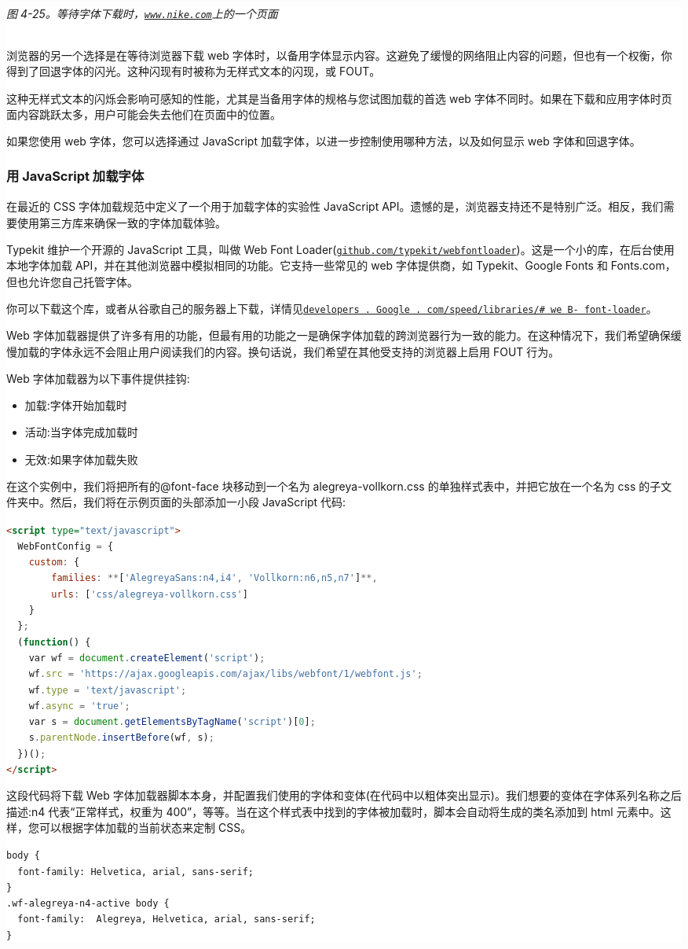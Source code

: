###### 图 4-25。等待字体下载时，[`www.nike.com`](http://www.nike.com)上的一个页面

浏览器的另一个选择是在等待浏览器下载 web 字体时，以备用字体显示内容。这避免了缓慢的网络阻止内容的问题，但也有一个权衡，你得到了回退字体的闪光。这种闪现有时被称为无样式文本的闪现，或 FOUT。

这种无样式文本的闪烁会影响可感知的性能，尤其是当备用字体的规格与您试图加载的首选 web 字体不同时。如果在下载和应用字体时页面内容跳跃太多，用户可能会失去他们在页面中的位置。

如果您使用 web 字体，您可以选择通过 JavaScript 加载字体，以进一步控制使用哪种方法，以及如何显示 web 字体和回退字体。

### 用 JavaScript 加载字体

在最近的 CSS 字体加载规范中定义了一个用于加载字体的实验性 JavaScript API。遗憾的是，浏览器支持还不是特别广泛。相反，我们需要使用第三方库来确保一致的字体加载体验。

Typekit 维护一个开源的 JavaScript 工具，叫做 Web Font Loader([`github.com/typekit/webfontloader`](https://github.com/typekit/webfontloader))。这是一个小的库，在后台使用本地字体加载 API，并在其他浏览器中模拟相同的功能。它支持一些常见的 web 字体提供商，如 Typekit、Google Fonts 和 Fonts.com，但也允许您自己托管字体。

你可以下载这个库，或者从谷歌自己的服务器上下载，详情见[`developers . Google . com/speed/libraries/# we B- font-loader`](https://developers.google.com/speed/libraries/#web-font-loader)。

Web 字体加载器提供了许多有用的功能，但最有用的功能之一是确保字体加载的跨浏览器行为一致的能力。在这种情况下，我们希望确保缓慢加载的字体永远不会阻止用户阅读我们的内容。换句话说，我们希望在其他受支持的浏览器上启用 FOUT 行为。

Web 字体加载器为以下事件提供挂钩:

*   加载:字体开始加载时

*   活动:当字体完成加载时

*   无效:如果字体加载失败

在这个实例中，我们将把所有的@font-face 块移动到一个名为 alegreya-vollkorn.css 的单独样式表中，并把它放在一个名为 css 的子文件夹中。然后，我们将在示例页面的头部添加一小段 JavaScript 代码:

```html
<script type="text/javascript">
  WebFontConfig = {
    custom: {
        families: **['AlegreyaSans:n4,i4', 'Vollkorn:n6,n5,n7']**,
        urls: ['css/alegreya-vollkorn.css']
    }
  };
  (function() {
    var wf = document.createElement('script');
    wf.src = 'https://ajax.googleapis.com/ajax/libs/webfont/1/webfont.js';
    wf.type = 'text/javascript';
    wf.async = 'true';
    var s = document.getElementsByTagName('script')[0];
    s.parentNode.insertBefore(wf, s);
  })();
</script>
```

这段代码将下载 Web 字体加载器脚本本身，并配置我们使用的字体和变体(在代码中以粗体突出显示)。我们想要的变体在字体系列名称之后描述:n4 代表“正常样式，权重为 400”，等等。当在这个样式表中找到的字体被加载时，脚本会自动将生成的类名添加到 html 元素中。这样，您可以根据字体加载的当前状态来定制 CSS。

```html
body {
  font-family: Helvetica, arial, sans-serif;
}
.wf-alegreya-n4-active body {
  font-family:  Alegreya, Helvetica, arial, sans-serif;
}
```
